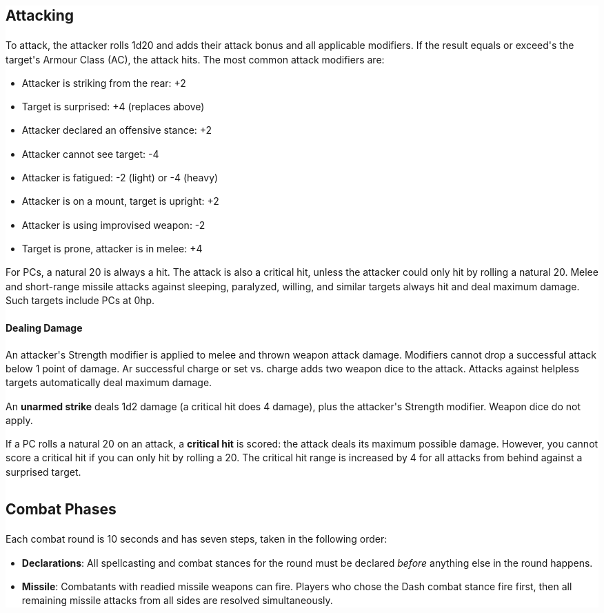 ## Attacking

To attack, the attacker rolls 1d20 and adds their attack bonus and all
applicable modifiers. If the result equals or exceed's the target's
Armour Class (AC), the attack hits. The most common attack modifiers are:

- Attacker is striking from the rear: +2

- Target is surprised: +4 (replaces above)

- Attacker declared an offensive stance: +2

- Attacker cannot see target: -4

- Attacker is fatigued: -2 (light) or -4 (heavy)

- Attacker is on a mount, target is upright: +2

- Attacker is using improvised weapon: -2

- Target is prone, attacker is in melee: +4

For PCs, a natural 20 is always a hit. The attack is also a critical
hit, unless the attacker could only hit by rolling a natural 20. Melee
and short-range missile attacks against sleeping, paralyzed, willing,
and similar targets always hit and deal maximum damage. Such targets
include PCs at 0hp.

#### Dealing Damage

An attacker's Strength modifier is applied to melee and thrown weapon
attack damage. Modifiers cannot drop a successful attack below 1 point
of damage. Ar successful charge or set vs. charge adds two weapon dice
to the attack. Attacks against helpless targets automatically deal
maximum damage.

An **unarmed strike** deals 1d2 damage (a critical hit does 4 damage),
plus the attacker's Strength modifier. Weapon dice do not apply.

If a PC rolls a natural 20 on an attack, a **critical hit** is scored:
the attack deals its maximum possible damage. However, you cannot score
a critical hit if you can only hit by rolling a 20. The critical hit
range is increased by 4 for all attacks from behind against a surprised
target.

## Combat Phases

Each combat round is 10 seconds and has seven steps, taken in the
following order:

- **Declarations**: All spellcasting and combat stances for the round
  must be declared _before_ anything else in the round happens.

- **Missile**: Combatants with readied missile weapons can fire. Players
  who chose the Dash combat stance fire first, then all remaining
  missile attacks from all sides are resolved simultaneously.

